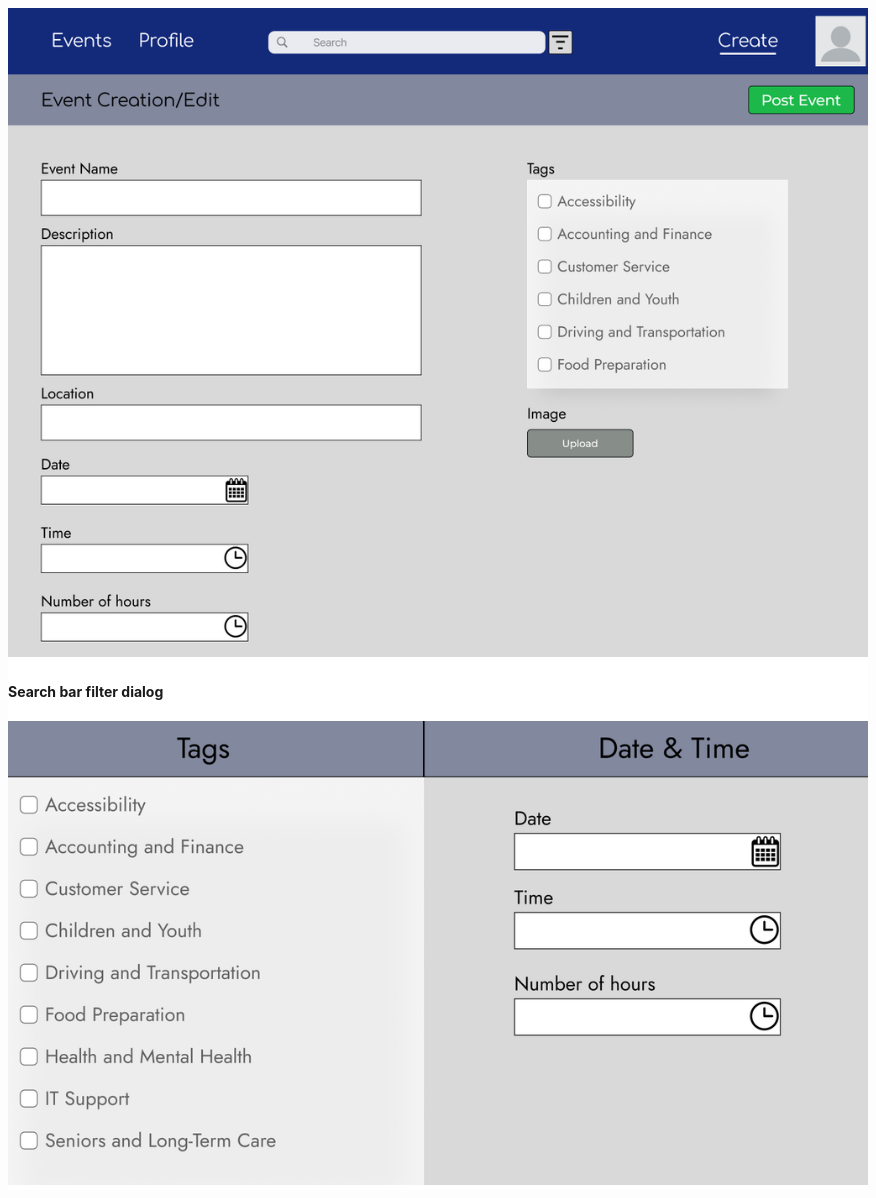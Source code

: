 ![create_event](https://raw.githubusercontent.com/MaazXQureshi/ece1724webproject/refs/heads/master/proposal/proposal_images/create_event.png)

#### Search bar filter dialog

![filter](https://raw.githubusercontent.com/MaazXQureshi/ece1724webproject/refs/heads/master/proposal/proposal_images/filter.png)
